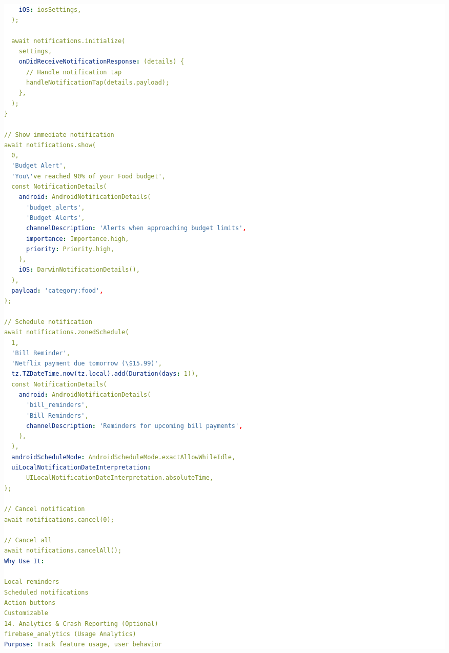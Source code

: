 ```yaml
    iOS: iosSettings,
  );
  
  await notifications.initialize(
    settings,
    onDidReceiveNotificationResponse: (details) {
      // Handle notification tap
      handleNotificationTap(details.payload);
    },
  );
}

// Show immediate notification
await notifications.show(
  0,
  'Budget Alert',
  'You\'ve reached 90% of your Food budget',
  const NotificationDetails(
    android: AndroidNotificationDetails(
      'budget_alerts',
      'Budget Alerts',
      channelDescription: 'Alerts when approaching budget limits',
      importance: Importance.high,
      priority: Priority.high,
    ),
    iOS: DarwinNotificationDetails(),
  ),
  payload: 'category:food',
);

// Schedule notification
await notifications.zonedSchedule(
  1,
  'Bill Reminder',
  'Netflix payment due tomorrow (\$15.99)',
  tz.TZDateTime.now(tz.local).add(Duration(days: 1)),
  const NotificationDetails(
    android: AndroidNotificationDetails(
      'bill_reminders',
      'Bill Reminders',
      channelDescription: 'Reminders for upcoming bill payments',
    ),
  ),
  androidScheduleMode: AndroidScheduleMode.exactAllowWhileIdle,
  uiLocalNotificationDateInterpretation:
      UILocalNotificationDateInterpretation.absoluteTime,
);

// Cancel notification
await notifications.cancel(0);

// Cancel all
await notifications.cancelAll();
Why Use It:

Local reminders
Scheduled notifications
Action buttons
Customizable
14. Analytics & Crash Reporting (Optional)
firebase_analytics (Usage Analytics)
Purpose: Track feature usage, user behavior

```